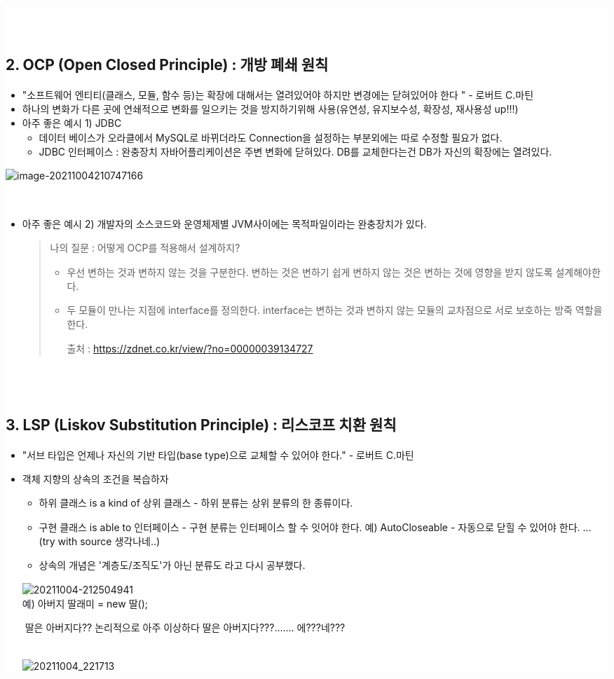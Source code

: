 
<br><br>


## **2. OCP (Open Closed Principle) : 개방 폐쇄 원칙**

- "소프트웨어 엔티티(클래스, 모듈, 함수 등)는 확장에 대해서는 열려있어야 하지만 변경에는 닫혀있어야 한다 " - 로버트 C.마틴
- 하나의 변화가 다른 곳에 연쇄적으로 변화를 일으키는 것을 방지하기위해 사용(유연성, 유지보수성, 확장성, 재사용성 up!!!)
- 아주 좋은 예시 1)  JDBC 
  - 데이터 베이스가 오라클에서 MySQL로 바뀌더라도 Connection을 설정하는 부분외에는 따로 수정할 필요가 없다.
  - JDBC 인터페이스 : 완충장치 
    자바어플리케이션은 주변 변화에 닫혀있다. DB를 교체한다는건 DB가 자신의 확장에는 열려있다.

![image-20211004210747166](https://user-images.githubusercontent.com/56250078/135857841-ae8f626a-026b-45a8-923e-e92947870b09.png)


<br>

- 아주 좋은 예시 2) 개발자의 소스코드와 운영체제별 JVM사이에는 목적파일이라는 완충장치가 있다.

  

  > 나의 질문 : 어떻게 OCP를 적용해서 설계하지?
  >
  > - 우선 변하는 것과 변하지 않는 것을 구분한다. 변하는 것은 변하기 쉽게 변하지 않는 것은 변하는 것에 영향을 받지 않도록 설계해야한다.
  >
  > - 두 모듈이 만나는 지점에 interface를 정의한다. interface는 변하는 것과 변하지 않는 모듈의 교차점으로 서로 보호하는 방죽 역할을 한다.
  >
  >   출처 : https://zdnet.co.kr/view/?no=00000039134727



<br><br>


## **3. LSP (Liskov Substitution Principle) : 리스코프 치환 원칙**

- "서브 타입은 언제나 자신의 기반 타입(base type)으로 교체할 수 있어야 한다." - 로버트 C.마틴

- 객체 지향의 상속의 조건을 복습하자

  - 하위 클래스 is a kind of 상위 클래스  - 하위 분류는 상위 분류의 한 종류이다.

  - 구현 클래스 is able to 인터페이스 - 구현 분류는 인터페이스 할 수 잇어야 한다.
    예) AutoCloseable - 자동으로 닫힐 수 있어야 한다. ... (try with source 생각나네..)

  - 상속의 개념은 '계층도/조직도'가 아닌 분류도 라고 다시 공부했다.

    
   <img width="483" alt="20211004-212504941" src="https://user-images.githubusercontent.com/56250078/135858109-08d31038-b32a-4eae-b9ad-c9a986c8f8a5.png">
   <br>
    예) 아버지 딸래미 = new 딸();     

    ​		딸은 아버지다??     논리적으로 아주 이상하다 딸은 아버지다???....... 에???네???
    
    <br>   



   <img width="483" alt="20211004_221713" src="https://user-images.githubusercontent.com/56250078/135858220-d89f22e1-2c46-4f74-8cdf-ae8a55749ce3.png">
  